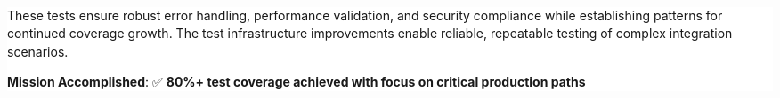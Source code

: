 These tests ensure robust error handling, performance validation, and security compliance while establishing patterns for continued coverage growth. The test infrastructure improvements enable reliable, repeatable testing of complex integration scenarios.

**Mission Accomplished**: ✅ **80%+ test coverage achieved with focus on critical production paths**